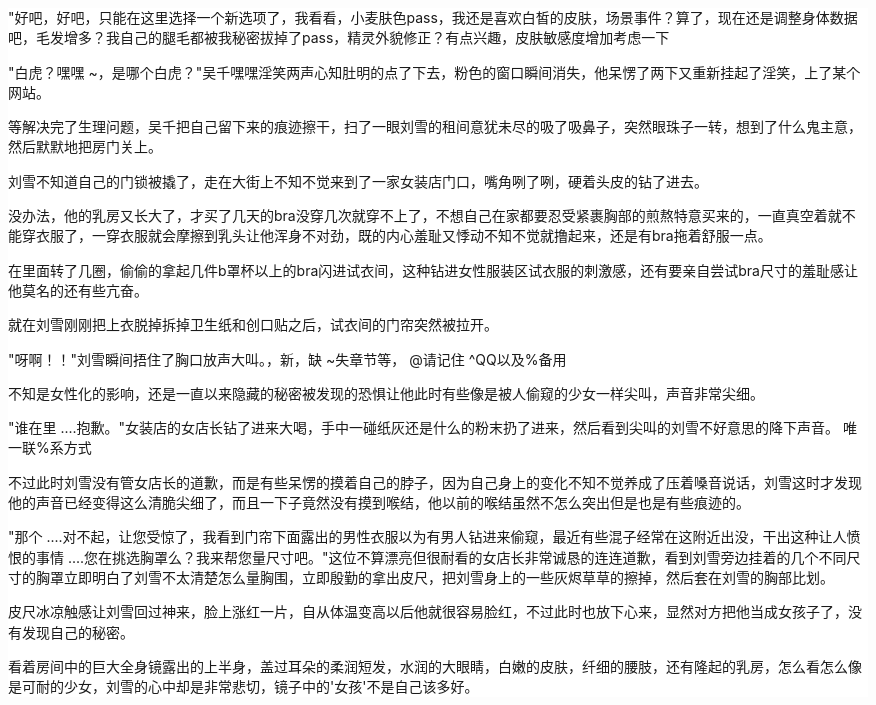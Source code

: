 "好吧，好吧，只能在这里选择一个新选项了，我看看，小麦肤色pass，我还是喜欢白皙的皮肤，场景事件？算了，现在还是调整身体数据吧，毛发增多？我自己的腿毛都被我秘密拔掉了pass，精灵外貌修正？有点兴趣，皮肤敏感度增加考虑一下



"白虎？嘿嘿 ~，是哪个白虎？"吴千嘿嘿淫笑两声心知肚明的点了下去，粉色的窗口瞬间消失，他呆愣了两下又重新挂起了淫笑，上了某个网站。



等解决完了生理问题，吴千把自己留下来的痕迹擦干，扫了一眼刘雪的租间意犹未尽的吸了吸鼻子，突然眼珠子一转，想到了什么鬼主意，然后默默地把房门关上。





刘雪不知道自己的门锁被撬了，走在大街上不知不觉来到了一家女装店门口，嘴角咧了咧，硬着头皮的钻了进去。



没办法，他的乳房又长大了，才买了几天的bra没穿几次就穿不上了，不想自己在家都要忍受紧裹胸部的煎熬特意买来的，一直真空着就不能穿衣服了，一穿衣服就会摩擦到乳头让他浑身不对劲，既的内心羞耻又悸动不知不觉就撸起来，还是有bra拖着舒服一点。





在里面转了几圈，偷偷的拿起几件b罩杯以上的bra闪进试衣间，这种钻进女性服装区试衣服的刺激感，还有要亲自尝试bra尺寸的羞耻感让他莫名的还有些亢奋。



就在刘雪刚刚把上衣脱掉拆掉卫生纸和创口贴之后，试衣间的门帘突然被拉开。





"呀啊！！"刘雪瞬间捂住了胸口放声大叫。，新，缺 ~失章节等， @请记住 ^QQ以及%备用





不知是女性化的影响，还是一直以来隐藏的秘密被发现的恐惧让他此时有些像是被人偷窥的少女一样尖叫，声音非常尖细。





"谁在里 ....抱歉。"女装店的女店长钻了进来大喝，手中一碰纸灰还是什么的粉末扔了进来，然后看到尖叫的刘雪不好意思的降下声音。 唯一联%系方式



不过此时刘雪没有管女店长的道歉，而是有些呆愣的摸着自己的脖子，因为自己身上的变化不知不觉养成了压着嗓音说话，刘雪这时才发现他的声音已经变得这么清脆尖细了，而且一下子竟然没有摸到喉结，他以前的喉结虽然不怎么突出但是也是有些痕迹的。





"那个 ....对不起，让您受惊了，我看到门帘下面露出的男性衣服以为有男人钻进来偷窥，最近有些混子经常在这附近出没，干出这种让人愤恨的事情 ....您在挑选胸罩么？我来帮您量尺寸吧。"这位不算漂亮但很耐看的女店长非常诚恳的连连道歉，看到刘雪旁边挂着的几个不同尺寸的胸罩立即明白了刘雪不太清楚怎么量胸围，立即殷勤的拿出皮尺，把刘雪身上的一些灰烬草草的擦掉，然后套在刘雪的胸部比划。





皮尺冰凉触感让刘雪回过神来，脸上涨红一片，自从体温变高以后他就很容易脸红，不过此时也放下心来，显然对方把他当成女孩子了，没有发现自己的秘密。





看着房间中的巨大全身镜露出的上半身，盖过耳朵的柔润短发，水润的大眼睛，白嫩的皮肤，纤细的腰肢，还有隆起的乳房，怎么看怎么像是可耐的少女，刘雪的心中却是非常悲切，镜子中的'女孩'不是自己该多好。




